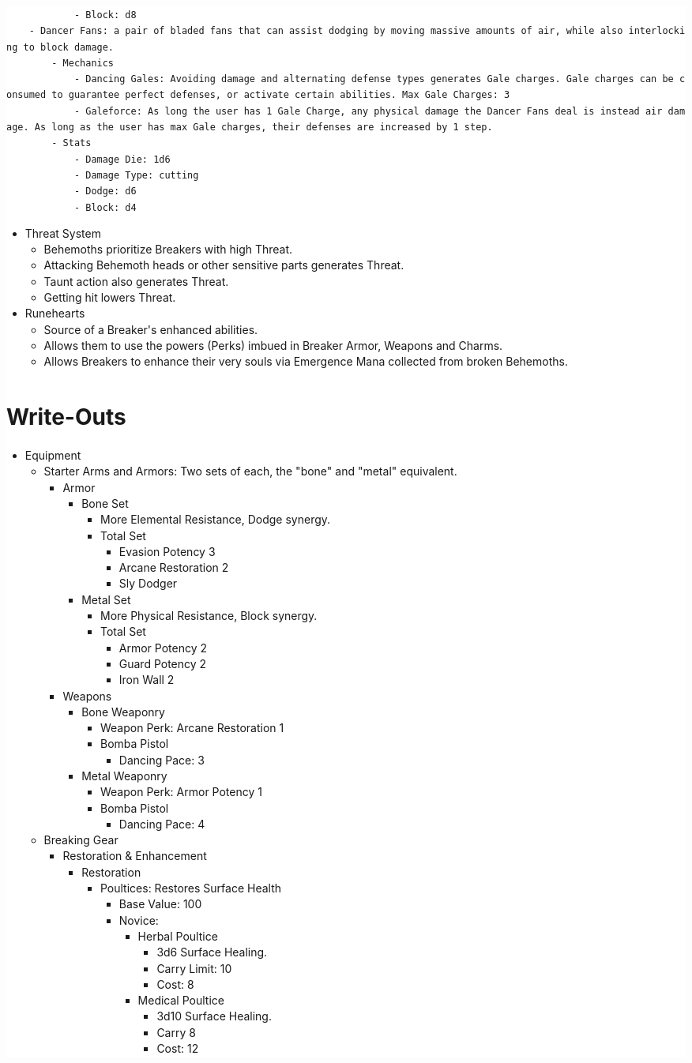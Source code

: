 				- Block: d8
		- Dancer Fans: a pair of bladed fans that can assist dodging by moving massive amounts of air, while also interlocking to block damage. 
			- Mechanics
				- Dancing Gales: Avoiding damage and alternating defense types generates Gale charges. Gale charges can be consumed to guarantee perfect defenses, or activate certain abilities. Max Gale Charges: 3
				- Galeforce: As long the user has 1 Gale Charge, any physical damage the Dancer Fans deal is instead air damage. As long as the user has max Gale charges, their defenses are increased by 1 step.
			- Stats 
				- Damage Die: 1d6
				- Damage Type: cutting
				- Dodge: d6 
				- Block: d4
- Threat System
	- Behemoths prioritize Breakers with high Threat.
	- Attacking Behemoth heads or other sensitive parts generates Threat.
	- Taunt action also generates Threat. 
	- Getting hit lowers Threat.
- Runehearts
	- Source of a Breaker's enhanced abilities. 
	- Allows them to use the powers (Perks) imbued in Breaker Armor, Weapons and Charms.
	- Allows Breakers to enhance their very souls via Emergence Mana collected from broken Behemoths. 
# Write-Outs

- Equipment
	- Starter Arms and Armors: Two sets of each, the "bone" and "metal" equivalent.
		- Armor
			- Bone Set
				- More Elemental Resistance, Dodge synergy.
				- Total Set 
					- Evasion Potency 3
					- Arcane Restoration  2
					- Sly Dodger
			- Metal Set
				- More Physical Resistance, Block synergy.
				- Total Set 
					- Armor Potency 2
					- Guard Potency 2
					- Iron Wall 2
		- Weapons
			- Bone Weaponry
				- Weapon Perk: Arcane Restoration 1
				- Bomba Pistol
					- Dancing Pace: 3
			- Metal Weaponry
				- Weapon Perk: Armor Potency 1
				- Bomba Pistol
					- Dancing Pace: 4
	- Breaking Gear 
		- Restoration & Enhancement
			- Restoration
				- Poultices: Restores Surface Health
					- Base Value: 100
					- Novice:
						- Herbal Poultice
							- 3d6 Surface Healing.
							- Carry Limit: 10
							- Cost: 8
						- Medical Poultice 
							- 3d10 Surface Healing. 
							- Carry 8
							- Cost: 12